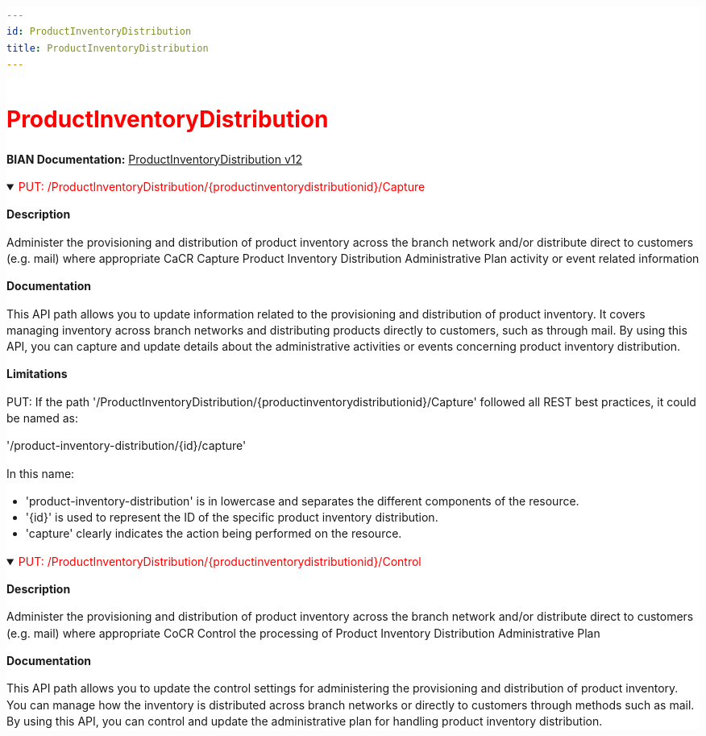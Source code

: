 ```yaml
---
id: ProductInventoryDistribution
title: ProductInventoryDistribution
---
```


<h1 style='color:red;'>ProductInventoryDistribution</h1>

**BIAN Documentation:** [ProductInventoryDistribution v12](https://app.swaggerhub.com/apis/BIAN-3/ProductInventoryDistribution/12.0.0)

<details open>
  <summary><span style='color:red;'>PUT: /ProductInventoryDistribution/{productinventorydistributionid}/Capture</span></summary>

  **Description**

  Administer the provisioning and distribution of product inventory across the branch network and/or distribute direct to customers (e.g. mail) where appropriate CaCR Capture Product Inventory Distribution Administrative Plan activity or event related information

  **Documentation**

  This API path allows you to update information related to the provisioning and distribution of product inventory. It covers managing inventory across branch networks and distributing products directly to customers, such as through mail. By using this API, you can capture and update details about the administrative activities or events concerning product inventory distribution.

  **Limitations**

  PUT: If the path '/ProductInventoryDistribution/{productinventorydistributionid}/Capture' followed all REST best practices, it could be named as:

'/product-inventory-distribution/{id}/capture'

In this name:
- 'product-inventory-distribution' is in lowercase and separates the different components of the resource.
- '{id}' is used to represent the ID of the specific product inventory distribution.
- 'capture' clearly indicates the action being performed on the resource.

</details>

<details open>
  <summary><span style='color:red;'>PUT: /ProductInventoryDistribution/{productinventorydistributionid}/Control</span></summary>

  **Description**

  Administer the provisioning and distribution of product inventory across the branch network and/or distribute direct to customers (e.g. mail) where appropriate CoCR Control the processing of Product Inventory Distribution Administrative Plan

  **Documentation**

  This API path allows you to update the control settings for administering the provisioning and distribution of product inventory. You can manage how the inventory is distributed across branch networks or directly to customers through methods such as mail. By using this API, you can control and update the administrative plan for handling product inventory distribution.
